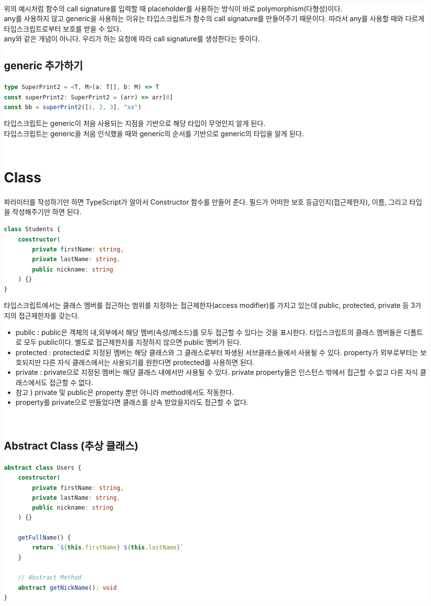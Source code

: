 위의 예시처럼 함수의 call signature를 입력할 때 placeholder를 사용하는 방식이 바로 polymorphism(다형성)이다.
<br>
any를 사용하지 않고 generic을 사용하는 이유는 타입스크립트가 함수의 call signature를 만들어주기 때문이다. 따라서 any를 사용할 때와 다르게  타입스크립트로부터 보호를 받을 수 있다.
<br>
any와 같은 개념이 아니다. 우리가 하는 요청에 따라 call signature를 생성한다는 뜻이다.
<br>

## generic 추가하기
```typescript
type SuperPrint2 = <T, M>(a: T[], b: M) => T
const superPrint2: SuperPrint2 = (arr) => arr[0]
const bb = superPrint2([1, 2, 3], "xx")
```
타입스크립트는 generic이 처음 사용되는 지점을 기반으로 해당 타입이 무엇인지 알게 된다.
<br>
타입스크립트는 generic을 처음 인식했을 때와 generic의 순서를 기반으로 generic의 타입을 알게 된다.
<br>
<br>

# Class
파라미터를 작성하기만 하면 TypeScript가 알아서 Constructor 함수를 만들어 준다. 필드가 어떠한 보호 등급인지(접근제한자), 이름, 그리고 타입을 작성해주기만 하면 된다.

```typescript
class Students {
    constructor(
        private firstName: string,
        private lastName: string,
        public nickname: string
    ) {}
}
```
타입스크립트에서는 클래스 멤버를 접근하는 범위를 지정하는 접근제한자(access modifier)를 가지고 있는데 public, protected, private 등 3가지의 접근제한자를 갖는다. 

- public : public은 객체의 내,외부에서 해당 멤버(속성/메소드)를 모두 접근할 수 있다는 것을 표시한다. 타입스크립트의 클래스 멤버들은 디폴트로 모두 public이다. 별도로 접근제한자를 지정하지 않으면 public 멤버가 된다.
- protected : protected로 지정된 멤버는 해당 클래스와 그 클래스로부터 파생된 서브클래스들에서 사용될 수 있다. property가 외부로부터는 보호되지만 다른 자식 클래스에서는 사용되기를 원한다면 protected를 사용하면 된다.
- private : private으로 지정된 멤버는 해당 클래스 내에서만 사용될 수 있다. private property들은 인스턴스 밖에서 접근할 수 없고 다른 자식 클래스에서도 접근할 수 없다.
- 참고 ) private 및 public은 property 뿐만 아니라 method에서도 작동한다.
- property를 private으로 만들었다면 클래스를 상속 받았을지라도 접근할 수 없다.

<br>

## Abstract Class (추상 클래스)
```typescript
abstract class Users {
    constructor(
        private firstName: string,
        private lastName: string,
        public nickname: string
    ) {}
    
    getFullName() {
        return `${this.firstName} ${this.lastName}`
    }

    // Abstract Method
    abstract getNickName(): void
}
```